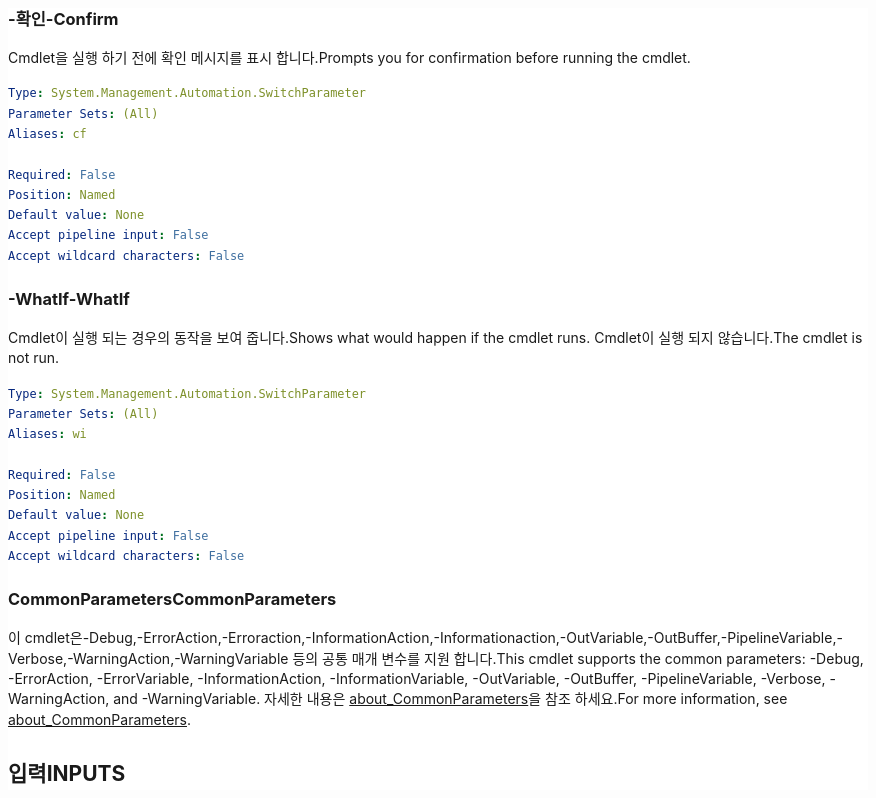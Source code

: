 ### <span data-ttu-id="dfa8c-144">-확인</span><span class="sxs-lookup"><span data-stu-id="dfa8c-144">-Confirm</span></span>
<span data-ttu-id="dfa8c-145">Cmdlet을 실행 하기 전에 확인 메시지를 표시 합니다.</span><span class="sxs-lookup"><span data-stu-id="dfa8c-145">Prompts you for confirmation before running the cmdlet.</span></span>

```yaml
Type: System.Management.Automation.SwitchParameter
Parameter Sets: (All)
Aliases: cf

Required: False
Position: Named
Default value: None
Accept pipeline input: False
Accept wildcard characters: False
```

### <span data-ttu-id="dfa8c-146">-WhatIf</span><span class="sxs-lookup"><span data-stu-id="dfa8c-146">-WhatIf</span></span>
<span data-ttu-id="dfa8c-147">Cmdlet이 실행 되는 경우의 동작을 보여 줍니다.</span><span class="sxs-lookup"><span data-stu-id="dfa8c-147">Shows what would happen if the cmdlet runs.</span></span> <span data-ttu-id="dfa8c-148">Cmdlet이 실행 되지 않습니다.</span><span class="sxs-lookup"><span data-stu-id="dfa8c-148">The cmdlet is not run.</span></span>

```yaml
Type: System.Management.Automation.SwitchParameter
Parameter Sets: (All)
Aliases: wi

Required: False
Position: Named
Default value: None
Accept pipeline input: False
Accept wildcard characters: False
```

### <span data-ttu-id="dfa8c-149">CommonParameters</span><span class="sxs-lookup"><span data-stu-id="dfa8c-149">CommonParameters</span></span>
<span data-ttu-id="dfa8c-150">이 cmdlet은-Debug,-ErrorAction,-Erroraction,-InformationAction,-Informationaction,-OutVariable,-OutBuffer,-PipelineVariable,-Verbose,-WarningAction,-WarningVariable 등의 공통 매개 변수를 지원 합니다.</span><span class="sxs-lookup"><span data-stu-id="dfa8c-150">This cmdlet supports the common parameters: -Debug, -ErrorAction, -ErrorVariable, -InformationAction, -InformationVariable, -OutVariable, -OutBuffer, -PipelineVariable, -Verbose, -WarningAction, and -WarningVariable.</span></span> <span data-ttu-id="dfa8c-151">자세한 내용은 [about_CommonParameters](http://go.microsoft.com/fwlink/?LinkID=113216)을 참조 하세요.</span><span class="sxs-lookup"><span data-stu-id="dfa8c-151">For more information, see [about_CommonParameters](http://go.microsoft.com/fwlink/?LinkID=113216).</span></span>

## <span data-ttu-id="dfa8c-152">입력</span><span class="sxs-lookup"><span data-stu-id="dfa8c-152">INPUTS</span></span>
